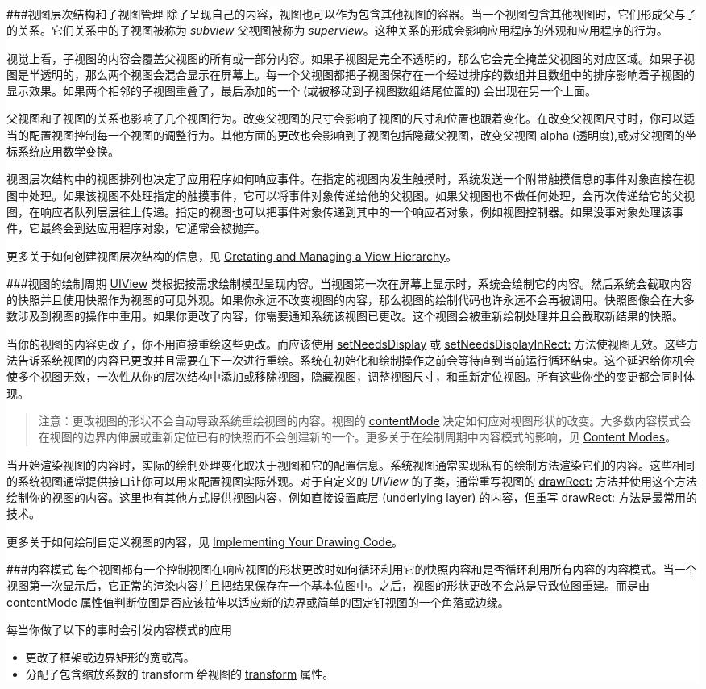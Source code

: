 ###视图层次结构和子视图管理
除了呈现自己的内容，视图也可以作为包含其他视图的容器。当一个视图包含其他视图时，它们形成父与子的关系。它们关系中的子视图被称为 *subview* 父视图被称为 *superview*。这种关系的形成会影响应用程序的外观和应用程序的行为。

视觉上看，子视图的内容会覆盖父视图的所有或一部分内容。如果子视图是完全不透明的，那么它会完全掩盖父视图的对应区域。如果子视图是半透明的，那么两个视图会混合显示在屏幕上。每一个父视图都把子视图保存在一个经过排序的数组并且数组中的排序影响着子视图的显示效果。如果两个相邻的子视图重叠了，最后添加的一个 (或被移动到子视图数组结尾位置的) 会出现在另一个上面。

父视图和子视图的关系也影响了几个视图行为。改变父视图的尺寸会影响子视图的尺寸和位置也跟着变化。在改变父视图尺寸时，你可以适当的配置视图控制每一个视图的调整行为。其他方面的更改也会影响到子视图包括隐藏父视图，改变父视图 alpha (透明度),或对父视图的坐标系统应用数学变换。

视图层次结构中的视图排列也决定了应用程序如何响应事件。在指定的视图内发生触摸时，系统发送一个附带触摸信息的事件对象直接在视图中处理。如果该视图不处理指定的触摸事件，它可以将事件对象传递给他的父视图。如果父视图也不做任何处理，会再次传递给它的父视图，在响应者队列层层往上传递。指定的视图也可以把事件对象传递到其中的一个响应者对象，例如视图控制器。如果没事对象处理该事件，它最终会到达应用程序对象，它通常会被抛弃。

更多关于如何创建视图层次结构的信息，见 [Cretating and Managing a View Hierarchy](https://developer.apple.com/library/ios/documentation/WindowsViews/Conceptual/ViewPG_iPhoneOS/CreatingViews/CreatingViews.html#//apple_ref/doc/uid/TP40009503-CH5-SW47)。

###视图的绘制周期
[UIView](https://developer.apple.com/library/ios/documentation/UIKit/Reference/UIView_Class/index.html#//apple_ref/occ/cl/UIView) 类根据按需求绘制模型呈现内容。当视图第一次在屏幕上显示时，系统会绘制它的内容。然后系统会截取内容的快照并且使用快照作为视图的可见外观。如果你永远不改变视图的内容，那么视图的绘制代码也许永远不会再被调用。快照图像会在大多数涉及到视图的操作中重用。如果你更改了内容，你需要通知系统该视图已更改。这个视图会被重新绘制处理并且会截取新结果的快照。

当你的视图的内容更改了，你不用直接重绘这些更改。而应该使用 [setNeedsDisplay](https://developer.apple.com/library/ios/documentation/UIKit/Reference/UIView_Class/index.html#//apple_ref/occ/instm/UIView/setNeedsDisplay) 或 [setNeedsDisplayInRect:](https://developer.apple.com/library/ios/documentation/UIKit/Reference/UIView_Class/index.html#//apple_ref/occ/instm/UIView/setNeedsDisplayInRect:) 方法使视图无效。这些方法告诉系统视图的内容已更改并且需要在下一次进行重绘。系统在初始化和绘制操作之前会等待直到当前运行循环结束。这个延迟给你机会使多个视图无效，一次性从你的层次结构中添加或移除视图，隐藏视图，调整视图尺寸，和重新定位视图。所有这些你坐的变更都会同时体现。

 > 注意：更改视图的形状不会自动导致系统重绘视图的内容。视图的 [contentMode](https://developer.apple.com/library/ios/documentation/UIKit/Reference/UIView_Class/index.html#//apple_ref/occ/instp/UIView/contentMode) 决定如何应对视图形状的改变。大多数内容模式会在视图的边界内伸展或重新定位已有的快照而不会创建新的一个。更多关于在绘制周期中内容模式的影响，见 [Content Modes](https://developer.apple.com/library/ios/documentation/WindowsViews/Conceptual/ViewPG_iPhoneOS/WindowsandViews/WindowsandViews.html#//apple_ref/doc/uid/TP40009503-CH2-SW2)。
 
当开始渲染视图的内容时，实际的绘制处理变化取决于视图和它的配置信息。系统视图通常实现私有的绘制方法渲染它们的内容。这些相同的系统视图通常提供接口让你可以用来配置视图实际外观。对于自定义的 *UIView* 的子类，通常重写视图的 [drawRect:](https://developer.apple.com/library/ios/documentation/UIKit/Reference/UIView_Class/index.html#//apple_ref/occ/instm/UIView/drawRect:) 方法并使用这个方法绘制你的视图的内容。这里也有其他方式提供视图内容，例如直接设置底层 (underlying layer) 的内容，但重写 [drawRect:](https://developer.apple.com/library/ios/documentation/UIKit/Reference/UIView_Class/index.html#//apple_ref/occ/instm/UIView/drawRect:) 方法是最常用的技术。
 
 更多关于如何绘制自定义视图的内容，见 [Implementing Your Drawing Code](https://developer.apple.com/library/ios/documentation/WindowsViews/Conceptual/ViewPG_iPhoneOS/CreatingViews/CreatingViews.html#//apple_ref/doc/uid/TP40009503-CH5-SW3)。

###内容模式
每个视图都有一个控制视图在响应视图的形状更改时如何循环利用它的快照内容和是否循环利用所有内容的内容模式。当一个视图第一次显示后，它正常的渲染内容并且把结果保存在一个基本位图中。之后，视图的形状更改不会总是导致位图重建。而是由 [contentMode](https://developer.apple.com/library/ios/documentation/UIKit/Reference/UIView_Class/index.html#//apple_ref/occ/instp/UIView/contentMode) 属性值判断位图是否应该拉伸以适应新的边界或简单的固定钉视图的一个角落或边缘。

每当你做了以下的事时会引发内容模式的应用

- 更改了框架或边界矩形的宽或高。
- 分配了包含缩放系数的 transform 给视图的 [transform](https://developer.apple.com/library/ios/documentation/UIKit/Reference/UIView_Class/index.html#//apple_ref/occ/instp/UIView/transform) 属性。
